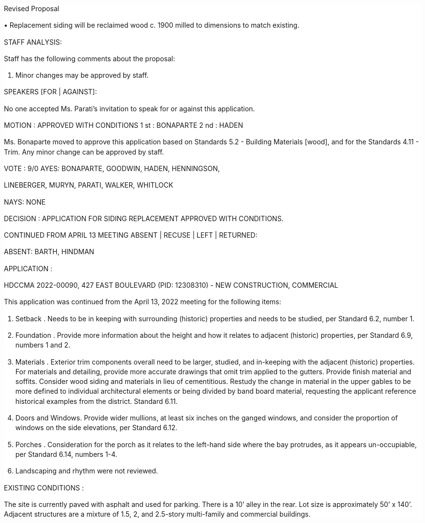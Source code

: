 Revised Proposal 

• Replacement siding will be reclaimed wood c. 1900 milled to dimensions to match existing. 

STAFF ANALYSIS: 

Staff has the following comments about the proposal: 

1. Minor changes may be approved by staff. 

SPEAKERS [FOR | AGAINST]: 

No one accepted Ms. Parati’s invitation to speak for or against this application. 

MOTION : APPROVED WITH CONDITIONS 1 st : BONAPARTE 2 nd : HADEN 

Ms. Bonaparte moved to approve this application based on Standards 5.2 - Building Materials [wood], and for the Standards 4.11 - Trim. Any minor change can be approved by staff. 

VOTE : 9/0 AYES: BONAPARTE, GOODWIN, HADEN, HENNINGSON, 

LINEBERGER, MURYN, PARATI, WALKER, WHITLOCK 

NAYS: NONE 

DECISION : APPLICATION FOR SIDING REPLACEMENT APPROVED WITH CONDITIONS. 

CONTINUED FROM APRIL 13 MEETING ABSENT | RECUSE | LEFT | RETURNED: 

ABSENT: BARTH, HINDMAN 

APPLICATION :

HDCCMA 2022-00090, 427 EAST BOULEVARD (PID: 12308310) - NEW CONSTRUCTION, COMMERCIAL 

This application was continued from the April 13, 2022 meeting for the following items: 

1. Setback . Needs to be in keeping with surrounding (historic) properties and needs to be studied, per Standard 6.2, number 1. 

2. Foundation . Provide more information about the height and how it relates to adjacent (historic) properties, per Standard 6.9, numbers 1 and 2. 

3. Materials . Exterior trim components overall need to be larger, studied, and in-keeping with the adjacent (historic) properties. For materials and detailing, provide more accurate drawings that omit trim applied to the gutters. Provide finish material and soffits. Consider wood siding and materials in lieu of cementitious. Restudy the change in material in the upper gables to be more defined to individual architectural elements or being divided by band board material, requesting the applicant reference historical examples from the district. Standard 6.11. 

4. Doors and Windows. Provide wider mullions, at least six inches on the ganged windows, and consider the proportion of windows on the side elevations, per Standard 6.12. 

5. Porches . Consideration for the porch as it relates to the left-hand side where the bay protrudes, as it appears un-occupiable, per Standard 6.14, numbers 1-4. 

6. Landscaping and rhythm were not reviewed. 

EXISTING CONDITIONS :

The site is currently paved with asphalt and used for parking. There is a 10’ alley in the rear. Lot size is approximately 50’ x 140’. Adjacent structures are a mixture of 1.5, 2, and 2.5-story multi-family and commercial buildings. 
